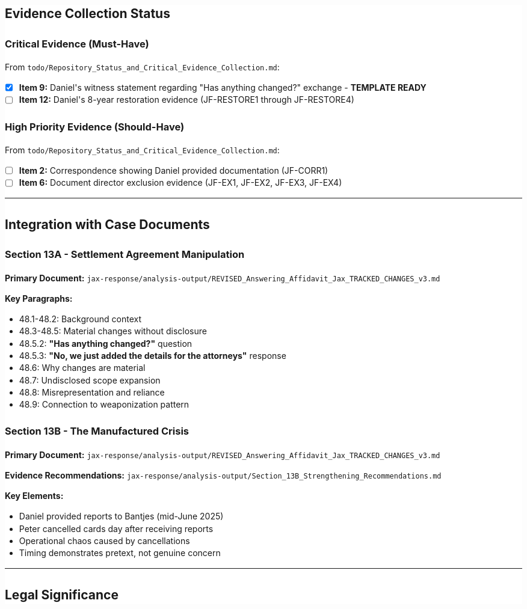 ## Evidence Collection Status

### Critical Evidence (Must-Have)

From `todo/Repository_Status_and_Critical_Evidence_Collection.md`:

- [x] **Item 9:** Daniel's witness statement regarding "Has anything changed?" exchange - **TEMPLATE READY**
- [ ] **Item 12:** Daniel's 8-year restoration evidence (JF-RESTORE1 through JF-RESTORE4)

### High Priority Evidence (Should-Have)

From `todo/Repository_Status_and_Critical_Evidence_Collection.md`:

- [ ] **Item 2:** Correspondence showing Daniel provided documentation (JF-CORR1)
- [ ] **Item 6:** Document director exclusion evidence (JF-EX1, JF-EX2, JF-EX3, JF-EX4)

---

## Integration with Case Documents

### Section 13A - Settlement Agreement Manipulation

**Primary Document:** `jax-response/analysis-output/REVISED_Answering_Affidavit_Jax_TRACKED_CHANGES_v3.md`

**Key Paragraphs:**
- 48.1-48.2: Background context
- 48.3-48.5: Material changes without disclosure
- 48.5.2: **"Has anything changed?"** question
- 48.5.3: **"No, we just added the details for the attorneys"** response
- 48.6: Why changes are material
- 48.7: Undisclosed scope expansion
- 48.8: Misrepresentation and reliance
- 48.9: Connection to weaponization pattern

### Section 13B - The Manufactured Crisis

**Primary Document:** `jax-response/analysis-output/REVISED_Answering_Affidavit_Jax_TRACKED_CHANGES_v3.md`

**Evidence Recommendations:** `jax-response/analysis-output/Section_13B_Strengthening_Recommendations.md`

**Key Elements:**
- Daniel provided reports to Bantjes (mid-June 2025)
- Peter cancelled cards day after receiving reports
- Operational chaos caused by cancellations
- Timing demonstrates pretext, not genuine concern

---

## Legal Significance
